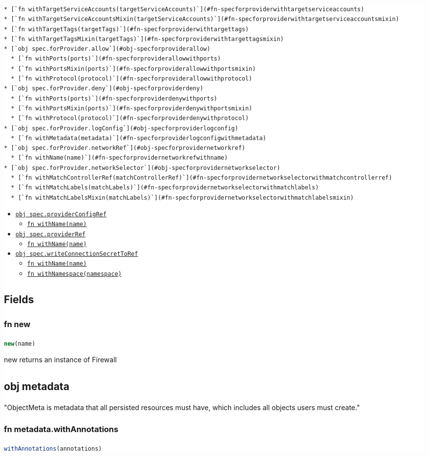     * [`fn withTargetServiceAccounts(targetServiceAccounts)`](#fn-specforproviderwithtargetserviceaccounts)
    * [`fn withTargetServiceAccountsMixin(targetServiceAccounts)`](#fn-specforproviderwithtargetserviceaccountsmixin)
    * [`fn withTargetTags(targetTags)`](#fn-specforproviderwithtargettags)
    * [`fn withTargetTagsMixin(targetTags)`](#fn-specforproviderwithtargettagsmixin)
    * [`obj spec.forProvider.allow`](#obj-specforproviderallow)
      * [`fn withPorts(ports)`](#fn-specforproviderallowwithports)
      * [`fn withPortsMixin(ports)`](#fn-specforproviderallowwithportsmixin)
      * [`fn withProtocol(protocol)`](#fn-specforproviderallowwithprotocol)
    * [`obj spec.forProvider.deny`](#obj-specforproviderdeny)
      * [`fn withPorts(ports)`](#fn-specforproviderdenywithports)
      * [`fn withPortsMixin(ports)`](#fn-specforproviderdenywithportsmixin)
      * [`fn withProtocol(protocol)`](#fn-specforproviderdenywithprotocol)
    * [`obj spec.forProvider.logConfig`](#obj-specforproviderlogconfig)
      * [`fn withMetadata(metadata)`](#fn-specforproviderlogconfigwithmetadata)
    * [`obj spec.forProvider.networkRef`](#obj-specforprovidernetworkref)
      * [`fn withName(name)`](#fn-specforprovidernetworkrefwithname)
    * [`obj spec.forProvider.networkSelector`](#obj-specforprovidernetworkselector)
      * [`fn withMatchControllerRef(matchControllerRef)`](#fn-specforprovidernetworkselectorwithmatchcontrollerref)
      * [`fn withMatchLabels(matchLabels)`](#fn-specforprovidernetworkselectorwithmatchlabels)
      * [`fn withMatchLabelsMixin(matchLabels)`](#fn-specforprovidernetworkselectorwithmatchlabelsmixin)
  * [`obj spec.providerConfigRef`](#obj-specproviderconfigref)
    * [`fn withName(name)`](#fn-specproviderconfigrefwithname)
  * [`obj spec.providerRef`](#obj-specproviderref)
    * [`fn withName(name)`](#fn-specproviderrefwithname)
  * [`obj spec.writeConnectionSecretToRef`](#obj-specwriteconnectionsecrettoref)
    * [`fn withName(name)`](#fn-specwriteconnectionsecrettorefwithname)
    * [`fn withNamespace(namespace)`](#fn-specwriteconnectionsecrettorefwithnamespace)

## Fields

### fn new

```ts
new(name)
```

new returns an instance of Firewall

## obj metadata

"ObjectMeta is metadata that all persisted resources must have, which includes all objects users must create."

### fn metadata.withAnnotations

```ts
withAnnotations(annotations)
```
